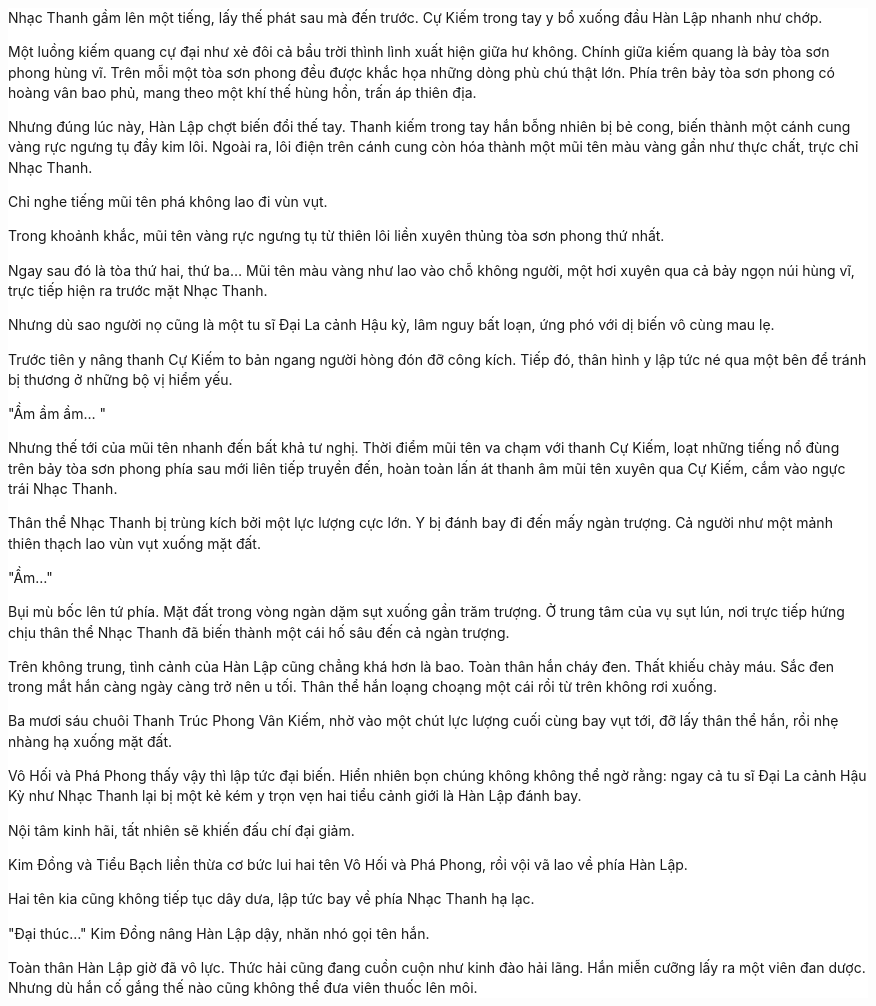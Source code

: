 Nhạc Thanh gầm lên một tiếng, lấy thế phát sau mà đến trước. Cự Kiếm trong tay y bổ xuống đầu Hàn Lập nhanh như chớp.

Một luồng kiếm quang cự đại như xẻ đôi cả bầu trời thình lình xuất hiện giữa hư không. Chính giữa kiếm quang là bảy tòa sơn phong hùng vĩ. Trên mỗi một tòa sơn phong đều được khắc họa những dòng phù chú thật lớn. Phía trên bảy tòa sơn phong có hoàng vân bao phủ, mang theo một khí thế hùng hồn, trấn áp thiên địa.

Nhưng đúng lúc này, Hàn Lập chợt biến đổi thế tay. Thanh kiếm trong tay hắn bỗng nhiên bị bẻ cong, biến thành một cánh cung vàng rực ngưng tụ đầy kim lôi. Ngoài ra, lôi điện trên cánh cung còn hóa thành một mũi tên màu vàng gần như thực chất, trực chỉ Nhạc Thanh.

Chỉ nghe tiếng mũi tên phá không lao đi vùn vụt.

Trong khoảnh khắc, mũi tên vàng rực ngưng tụ từ thiên lôi liền xuyên thủng tòa sơn phong thứ nhất.

Ngay sau đó là tòa thứ hai, thứ ba… Mũi tên màu vàng như lao vào chỗ không người, một hơi xuyên qua cả bảy ngọn núi hùng vĩ, trực tiếp hiện ra trước mặt Nhạc Thanh.

Nhưng dù sao người nọ cũng là một tu sĩ Đại La cảnh Hậu kỳ, lâm nguy bất loạn, ứng phó với dị biến vô cùng mau lẹ.

Trước tiên y nâng thanh Cự Kiếm to bản ngang người hòng đón đỡ công kích. Tiếp đó, thân hình y lập tức né qua một bên để tránh bị thương ở những bộ vị hiểm yếu.

"Ầm ầm ầm… "

Nhưng thế tới của mũi tên nhanh đến bất khả tư nghị. Thời điểm mũi tên va chạm với thanh Cự Kiếm, loạt những tiếng nổ đùng trên bảy tòa sơn phong phía sau mới liên tiếp truyền đến, hoàn toàn lấn át thanh âm mũi tên xuyên qua Cự Kiếm, cắm vào ngực trái Nhạc Thanh.

Thân thể Nhạc Thanh bị trùng kích bởi một lực lượng cực lớn. Y bị đánh bay đi đến mấy ngàn trượng. Cả người như một mảnh thiên thạch lao vùn vụt xuống mặt đất.

"Ầm…"

Bụi mù bốc lên tứ phía. Mặt đất trong vòng ngàn dặm sụt xuống gần trăm trượng. Ở trung tâm của vụ sụt lún, nơi trực tiếp hứng chịu thân thể Nhạc Thanh đã biến thành một cái hố sâu đến cả ngàn trượng.

Trên không trung, tình cảnh của Hàn Lập cũng chẳng khá hơn là bao. Toàn thân hắn cháy đen. Thất khiếu chảy máu. Sắc đen trong mắt hắn càng ngày càng trở nên u tối. Thân thể hắn loạng choạng một cái rồi từ trên không rơi xuống.

Ba mươi sáu chuôi Thanh Trúc Phong Vân Kiếm, nhờ vào một chút lực lượng cuối cùng bay vụt tới, đỡ lấy thân thể hắn, rồi nhẹ nhàng hạ xuống mặt đất.

Vô Hối và Phá Phong thấy vậy thì lập tức đại biến. Hiển nhiên bọn chúng không không thể ngờ rằng: ngay cả tu sĩ Đại La cảnh Hậu Kỳ như Nhạc Thanh lại bị một kẻ kém y trọn vẹn hai tiểu cảnh giới là Hàn Lập đánh bay.

Nội tâm kinh hãi, tất nhiên sẽ khiến đấu chí đại giảm.

Kim Đồng và Tiểu Bạch liền thừa cơ bức lui hai tên Vô Hối và Phá Phong, rồi vội vã lao về phía Hàn Lập.

Hai tên kia cũng không tiếp tục dây dưa, lập tức bay về phía Nhạc Thanh hạ lạc.

"Đại thúc…" Kim Đồng nâng Hàn Lập dậy, nhăn nhó gọi tên hắn.

Toàn thân Hàn Lập giờ đã vô lực. Thức hải cũng đang cuồn cuộn như kinh đào hải lãng. Hắn miễn cưỡng lấy ra một viên đan dược. Nhưng dù hắn cố gắng thế nào cũng không thể đưa viên thuốc lên môi.
